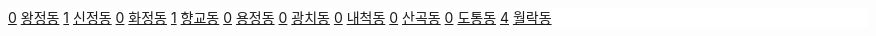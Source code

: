
  <tr>
    <td><a href="4519010800.html">0</a></td>
    <td><a href="4519010800.html">왕정동</a></td>
  </tr>
    

  <tr>
    <td><a href="4519010900.html">1</a></td>
    <td><a href="4519010900.html">신정동</a></td>
  </tr>
    

  <tr>
    <td><a href="4519011000.html">0</a></td>
    <td><a href="4519011000.html">화정동</a></td>
  </tr>
    

  <tr>
    <td><a href="4519011100.html">1</a></td>
    <td><a href="4519011100.html">향교동</a></td>
  </tr>
    

  <tr>
    <td><a href="4519011200.html">0</a></td>
    <td><a href="4519011200.html">용정동</a></td>
  </tr>
    

  <tr>
    <td><a href="4519011300.html">0</a></td>
    <td><a href="4519011300.html">광치동</a></td>
  </tr>
    

  <tr>
    <td><a href="4519011400.html">0</a></td>
    <td><a href="4519011400.html">내척동</a></td>
  </tr>
    

  <tr>
    <td><a href="4519011500.html">0</a></td>
    <td><a href="4519011500.html">산곡동</a></td>
  </tr>
    

  <tr>
    <td><a href="4519011600.html">0</a></td>
    <td><a href="4519011600.html">도통동</a></td>
  </tr>
    

  <tr>
    <td><a href="4519011700.html">4</a></td>
    <td><a href="4519011700.html">월락동</a></td>
  </tr>
    